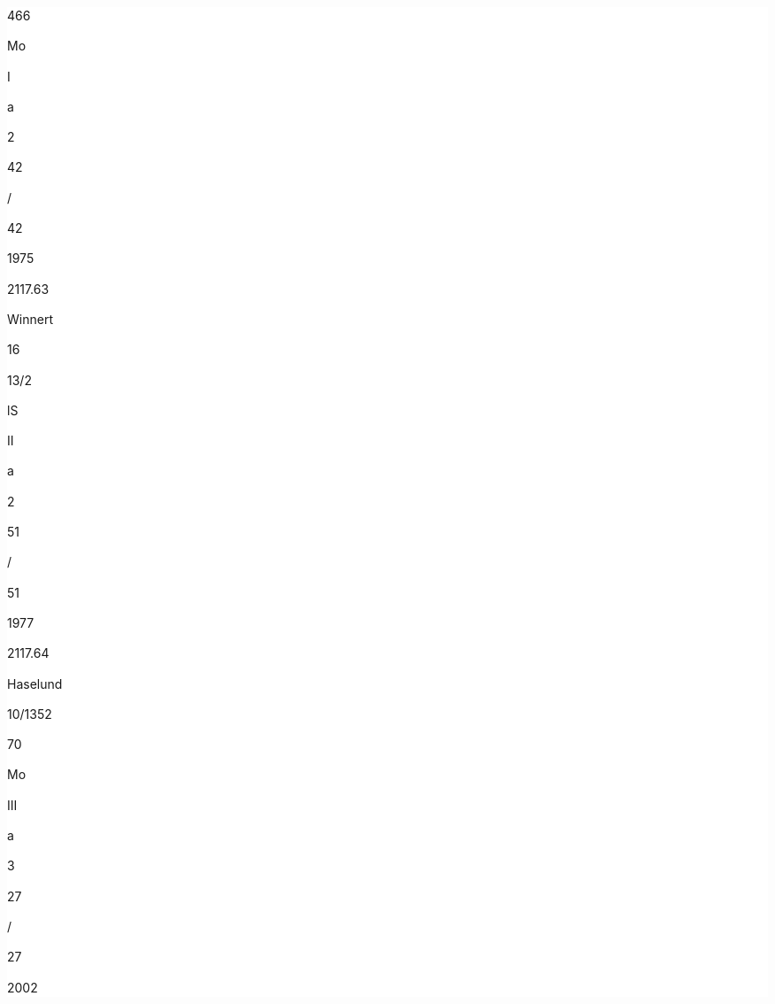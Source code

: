 466

Mo

I

a

2

42

/

42

1975

2117.63

Winnert

16

13/2

lS

II

a

2

51

/

51

1977

2117.64

Haselund

10/1352

70

Mo

III

a

3

27

/

27

2002
